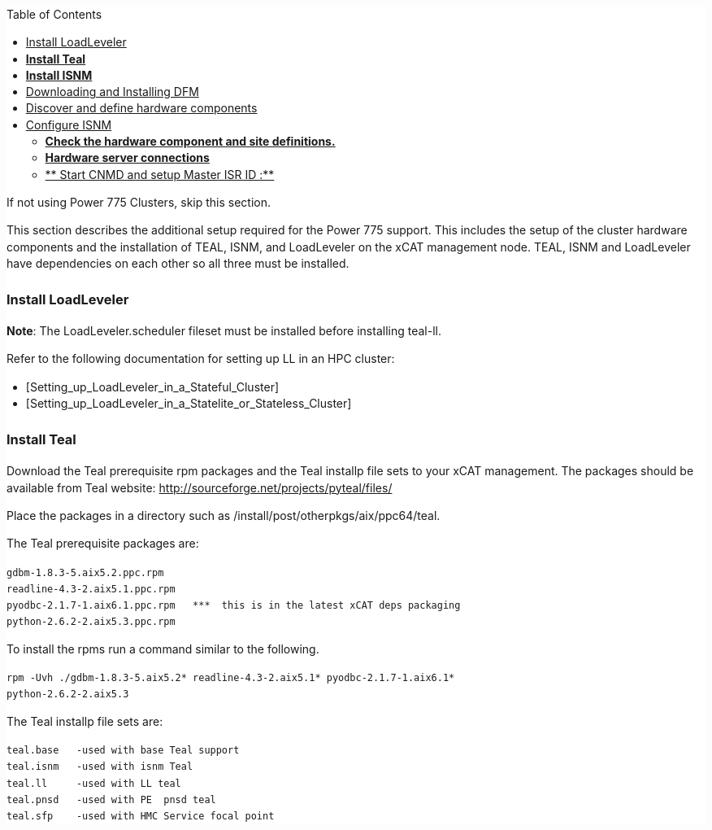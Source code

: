 

Table of Contents

- [Install LoadLeveler](#install-loadleveler)
- [**Install Teal**](#install-teal)
- [**Install ISNM**](#install-isnm)
- [Downloading and Installing DFM](#downloading-and-installing-dfm)
- [Discover and define hardware components](#discover-and-define-hardware-components)
- [Configure ISNM](#configure-isnm)
  - [**Check the hardware component and site definitions.**](#check-the-hardware-component-and-site-definitions)
  - [**Hardware server connections**](#hardware-server-connections)
  - [** Start CNMD and setup Master ISR ID&nbsp;:**](#-start-cnmd-and-setup-master-isr-id&nbsp)



If not using Power 775 Clusters, skip this section. 

This section describes the additional setup required for the Power 775 support. This includes the setup of the cluster hardware components and the installation of TEAL, ISNM, and LoadLeveler on the xCAT management node. TEAL, ISNM and LoadLeveler have dependencies on each other so all three must be installed. 


### Install LoadLeveler

**Note**: The LoadLeveler.scheduler fileset must be installed before installing teal-ll. 

Refer to the following documentation for setting up LL in an HPC cluster: 

  * [Setting_up_LoadLeveler_in_a_Stateful_Cluster] 
  * [Setting_up_LoadLeveler_in_a_Statelite_or_Stateless_Cluster] 

### **Install Teal**

Download the Teal prerequisite rpm packages and the Teal installp file sets to your xCAT management. The packages should be available from Teal website: http://sourceforge.net/projects/pyteal/files/ 

Place the packages in a directory such as /install/post/otherpkgs/aix/ppc64/teal. 

The Teal prerequisite packages are: 
    
    gdbm-1.8.3-5.aix5.2.ppc.rpm   
    readline-4.3-2.aix5.1.ppc.rpm
    pyodbc-2.1.7-1.aix6.1.ppc.rpm   ***  this is in the latest xCAT deps packaging
    python-2.6.2-2.aix5.3.ppc.rpm
    

To install the rpms run a command similar to the following. 
    
    rpm -Uvh ./gdbm-1.8.3-5.aix5.2* readline-4.3-2.aix5.1* pyodbc-2.1.7-1.aix6.1*
    python-2.6.2-2.aix5.3
    

The Teal installp file sets are: 
    
    teal.base   -used with base Teal support   
    teal.isnm   -used with isnm Teal
    teal.ll     -used with LL teal 
    teal.pnsd   -used with PE  pnsd teal 
    teal.sfp    -used with HMC Service focal point 
    